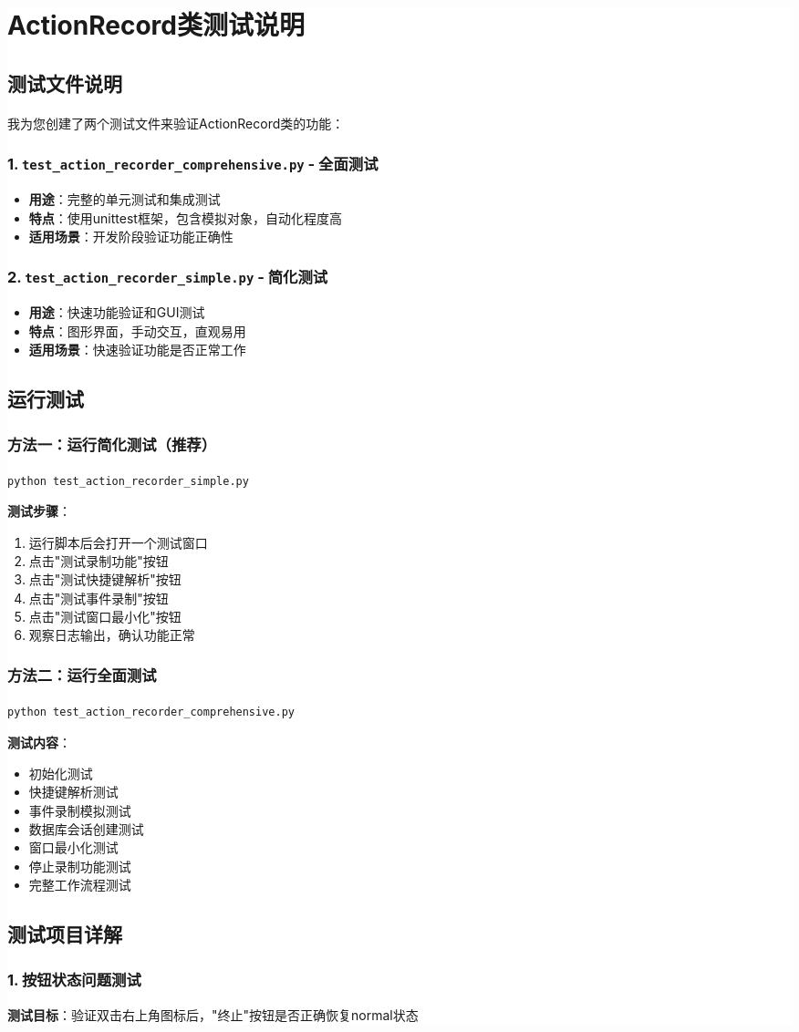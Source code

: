 # ActionRecord类测试说明

## 测试文件说明

我为您创建了两个测试文件来验证ActionRecord类的功能：

### 1. `test_action_recorder_comprehensive.py` - 全面测试
- **用途**：完整的单元测试和集成测试
- **特点**：使用unittest框架，包含模拟对象，自动化程度高
- **适用场景**：开发阶段验证功能正确性

### 2. `test_action_recorder_simple.py` - 简化测试
- **用途**：快速功能验证和GUI测试
- **特点**：图形界面，手动交互，直观易用
- **适用场景**：快速验证功能是否正常工作

## 运行测试

### 方法一：运行简化测试（推荐）

```bash
python test_action_recorder_simple.py
```

**测试步骤**：
1. 运行脚本后会打开一个测试窗口
2. 点击"测试录制功能"按钮
3. 点击"测试快捷键解析"按钮
4. 点击"测试事件录制"按钮
5. 点击"测试窗口最小化"按钮
6. 观察日志输出，确认功能正常

### 方法二：运行全面测试

```bash
python test_action_recorder_comprehensive.py
```

**测试内容**：
- 初始化测试
- 快捷键解析测试
- 事件录制模拟测试
- 数据库会话创建测试
- 窗口最小化测试
- 停止录制功能测试
- 完整工作流程测试

## 测试项目详解

### 1. 按钮状态问题测试
**测试目标**：验证双击右上角图标后，"终止"按钮是否正确恢复normal状态
